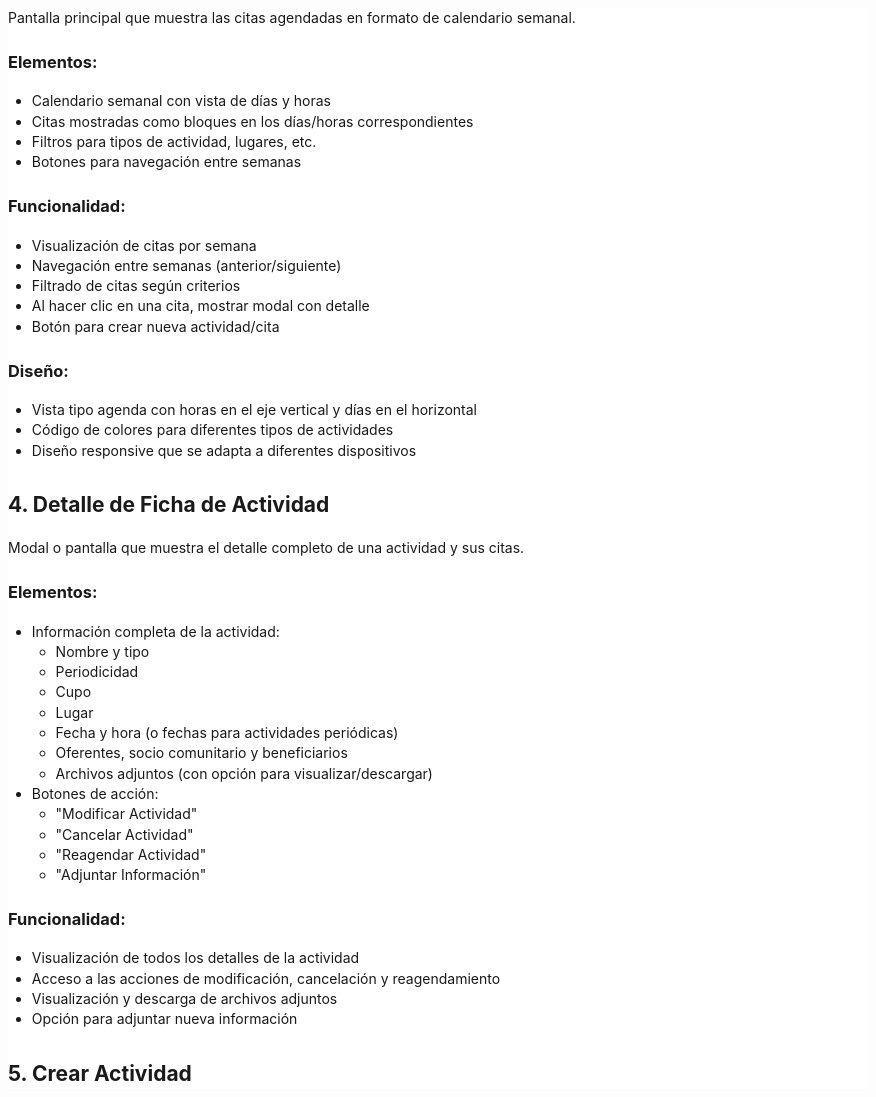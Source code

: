 Pantalla principal que muestra las citas agendadas en formato de calendario semanal.

### Elementos:

- Calendario semanal con vista de días y horas
- Citas mostradas como bloques en los días/horas correspondientes
- Filtros para tipos de actividad, lugares, etc.
- Botones para navegación entre semanas

### Funcionalidad:

- Visualización de citas por semana
- Navegación entre semanas (anterior/siguiente)
- Filtrado de citas según criterios
- Al hacer clic en una cita, mostrar modal con detalle
- Botón para crear nueva actividad/cita

### Diseño:

- Vista tipo agenda con horas en el eje vertical y días en el horizontal
- Código de colores para diferentes tipos de actividades
- Diseño responsive que se adapta a diferentes dispositivos

## 4. Detalle de Ficha de Actividad

Modal o pantalla que muestra el detalle completo de una actividad y sus citas.

### Elementos:

- Información completa de la actividad:
  - Nombre y tipo
  - Periodicidad
  - Cupo
  - Lugar
  - Fecha y hora (o fechas para actividades periódicas)
  - Oferentes, socio comunitario y beneficiarios
  - Archivos adjuntos (con opción para visualizar/descargar)
- Botones de acción:
  - "Modificar Actividad"
  - "Cancelar Actividad"
  - "Reagendar Actividad"
  - "Adjuntar Información"

### Funcionalidad:

- Visualización de todos los detalles de la actividad
- Acceso a las acciones de modificación, cancelación y reagendamiento
- Visualización y descarga de archivos adjuntos
- Opción para adjuntar nueva información

## 5. Crear Actividad
